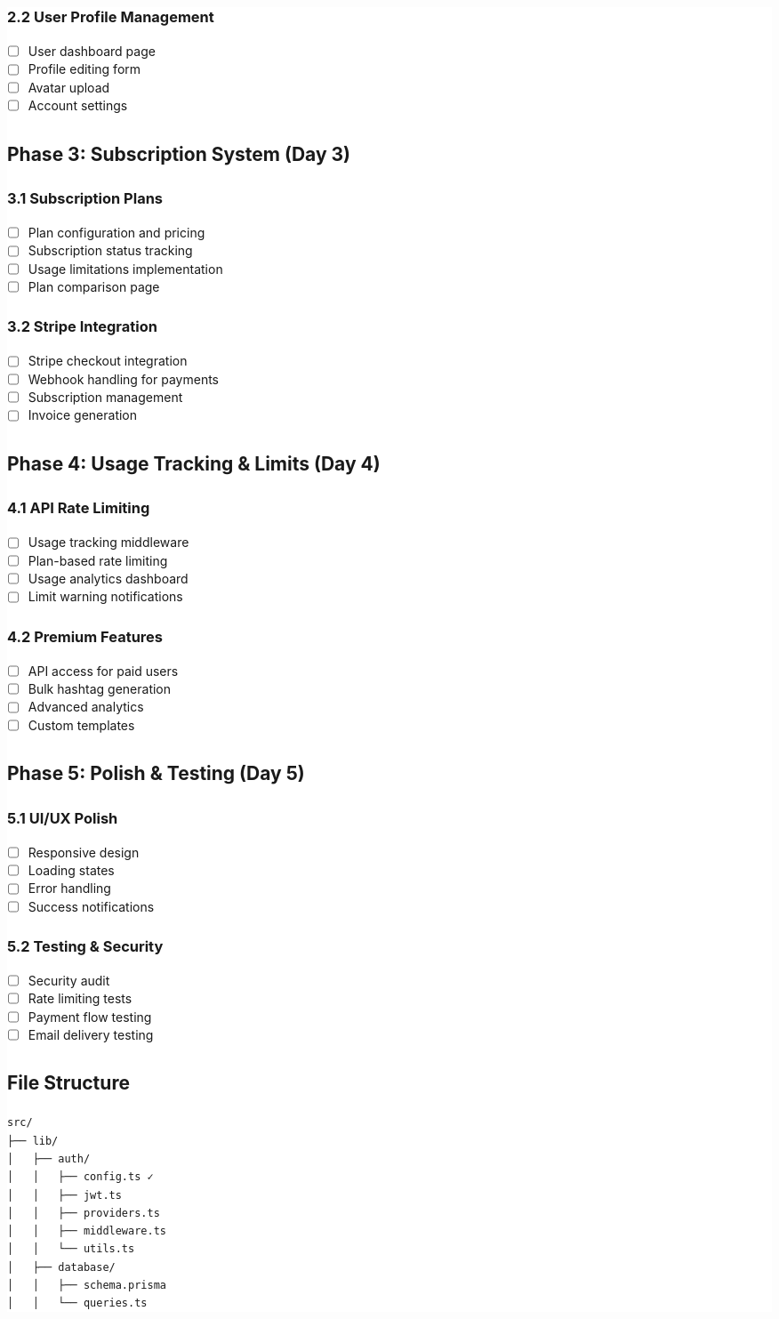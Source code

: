 ### 2.2 User Profile Management
- [ ] User dashboard page
- [ ] Profile editing form
- [ ] Avatar upload
- [ ] Account settings

## Phase 3: Subscription System (Day 3)
### 3.1 Subscription Plans
- [ ] Plan configuration and pricing
- [ ] Subscription status tracking
- [ ] Usage limitations implementation
- [ ] Plan comparison page

### 3.2 Stripe Integration
- [ ] Stripe checkout integration
- [ ] Webhook handling for payments
- [ ] Subscription management
- [ ] Invoice generation

## Phase 4: Usage Tracking & Limits (Day 4)
### 4.1 API Rate Limiting
- [ ] Usage tracking middleware
- [ ] Plan-based rate limiting
- [ ] Usage analytics dashboard
- [ ] Limit warning notifications

### 4.2 Premium Features
- [ ] API access for paid users
- [ ] Bulk hashtag generation
- [ ] Advanced analytics
- [ ] Custom templates

## Phase 5: Polish & Testing (Day 5)
### 5.1 UI/UX Polish
- [ ] Responsive design
- [ ] Loading states
- [ ] Error handling
- [ ] Success notifications

### 5.2 Testing & Security
- [ ] Security audit
- [ ] Rate limiting tests
- [ ] Payment flow testing
- [ ] Email delivery testing

## File Structure
```
src/
├── lib/
│   ├── auth/
│   │   ├── config.ts ✓
│   │   ├── jwt.ts
│   │   ├── providers.ts
│   │   ├── middleware.ts
│   │   └── utils.ts
│   ├── database/
│   │   ├── schema.prisma
│   │   └── queries.ts
```